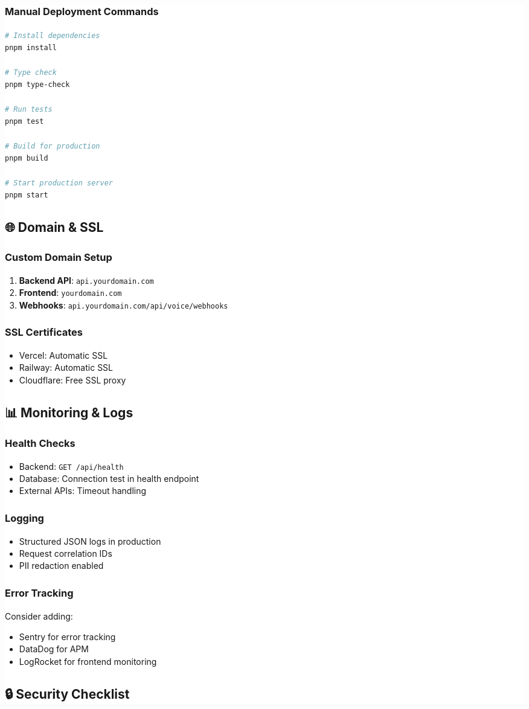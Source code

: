 ### Manual Deployment Commands
```bash
# Install dependencies
pnpm install

# Type check
pnpm type-check

# Run tests
pnpm test

# Build for production
pnpm build

# Start production server
pnpm start
```

## 🌐 Domain & SSL

### Custom Domain Setup
1. **Backend API**: `api.yourdomain.com`
2. **Frontend**: `yourdomain.com`
3. **Webhooks**: `api.yourdomain.com/api/voice/webhooks`

### SSL Certificates
- Vercel: Automatic SSL
- Railway: Automatic SSL
- Cloudflare: Free SSL proxy

## 📊 Monitoring & Logs

### Health Checks
- Backend: `GET /api/health`
- Database: Connection test in health endpoint
- External APIs: Timeout handling

### Logging
- Structured JSON logs in production
- Request correlation IDs
- PII redaction enabled

### Error Tracking
Consider adding:
- Sentry for error tracking
- DataDog for APM
- LogRocket for frontend monitoring

## 🔒 Security Checklist
